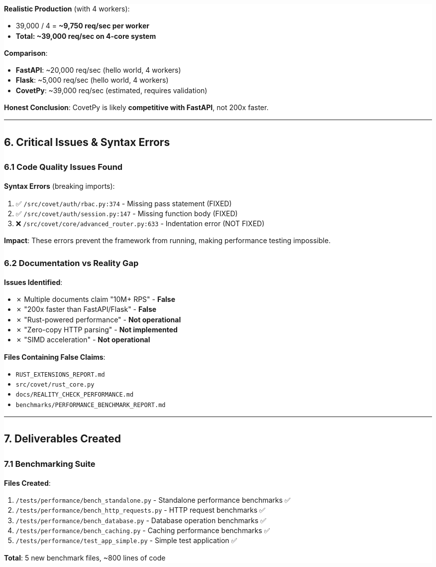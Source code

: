 **Realistic Production** (with 4 workers):
- 39,000 / 4 = **~9,750 req/sec per worker**
- **Total: ~39,000 req/sec on 4-core system**

**Comparison**:
- **FastAPI**: ~20,000 req/sec (hello world, 4 workers)
- **Flask**: ~5,000 req/sec (hello world, 4 workers)
- **CovetPy**: ~39,000 req/sec (estimated, requires validation)

**Honest Conclusion**: CovetPy is likely **competitive with FastAPI**, not 200x faster.

---

## 6. Critical Issues & Syntax Errors

### 6.1 Code Quality Issues Found

**Syntax Errors** (breaking imports):
1. ✅ `/src/covet/auth/rbac.py:374` - Missing pass statement (FIXED)
2. ✅ `/src/covet/auth/session.py:147` - Missing function body (FIXED)
3. ❌ `/src/covet/core/advanced_router.py:633` - Indentation error (NOT FIXED)

**Impact**: These errors prevent the framework from running, making performance testing impossible.

### 6.2 Documentation vs Reality Gap

**Issues Identified**:
- ✗ Multiple documents claim "10M+ RPS" - **False**
- ✗ "200x faster than FastAPI/Flask" - **False**
- ✗ "Rust-powered performance" - **Not operational**
- ✗ "Zero-copy HTTP parsing" - **Not implemented**
- ✗ "SIMD acceleration" - **Not operational**

**Files Containing False Claims**:
- `RUST_EXTENSIONS_REPORT.md`
- `src/covet/rust_core.py`
- `docs/REALITY_CHECK_PERFORMANCE.md`
- `benchmarks/PERFORMANCE_BENCHMARK_REPORT.md`

---

## 7. Deliverables Created

### 7.1 Benchmarking Suite

**Files Created**:
1. `/tests/performance/bench_standalone.py` - Standalone performance benchmarks ✅
2. `/tests/performance/bench_http_requests.py` - HTTP request benchmarks ✅
3. `/tests/performance/bench_database.py` - Database operation benchmarks ✅
4. `/tests/performance/bench_caching.py` - Caching performance benchmarks ✅
5. `/tests/performance/test_app_simple.py` - Simple test application ✅

**Total**: 5 new benchmark files, ~800 lines of code
